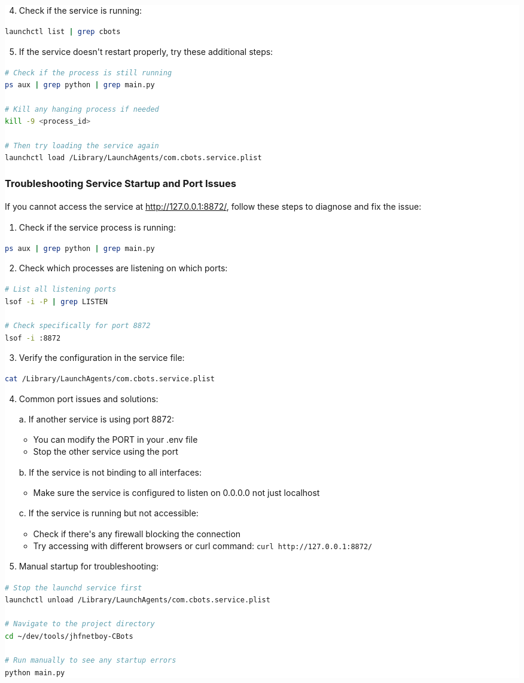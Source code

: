 4. Check if the service is running:
```bash
launchctl list | grep cbots
```

5. If the service doesn't restart properly, try these additional steps:
```bash
# Check if the process is still running
ps aux | grep python | grep main.py

# Kill any hanging process if needed
kill -9 <process_id>

# Then try loading the service again
launchctl load /Library/LaunchAgents/com.cbots.service.plist
```

### Troubleshooting Service Startup and Port Issues

If you cannot access the service at http://127.0.0.1:8872/, follow these steps to diagnose and fix the issue:

1. Check if the service process is running:
```bash
ps aux | grep python | grep main.py
```

2. Check which processes are listening on which ports:
```bash
# List all listening ports
lsof -i -P | grep LISTEN

# Check specifically for port 8872
lsof -i :8872
```

3. Verify the configuration in the service file:
```bash
cat /Library/LaunchAgents/com.cbots.service.plist
```

4. Common port issues and solutions:

   a. If another service is using port 8872:
   - You can modify the PORT in your .env file
   - Stop the other service using the port
   
   b. If the service is not binding to all interfaces:
   - Make sure the service is configured to listen on 0.0.0.0 not just localhost
   
   c. If the service is running but not accessible:
   - Check if there's any firewall blocking the connection
   - Try accessing with different browsers or curl command: `curl http://127.0.0.1:8872/`

5. Manual startup for troubleshooting:
```bash
# Stop the launchd service first
launchctl unload /Library/LaunchAgents/com.cbots.service.plist

# Navigate to the project directory
cd ~/dev/tools/jhfnetboy-CBots

# Run manually to see any startup errors
python main.py
```
